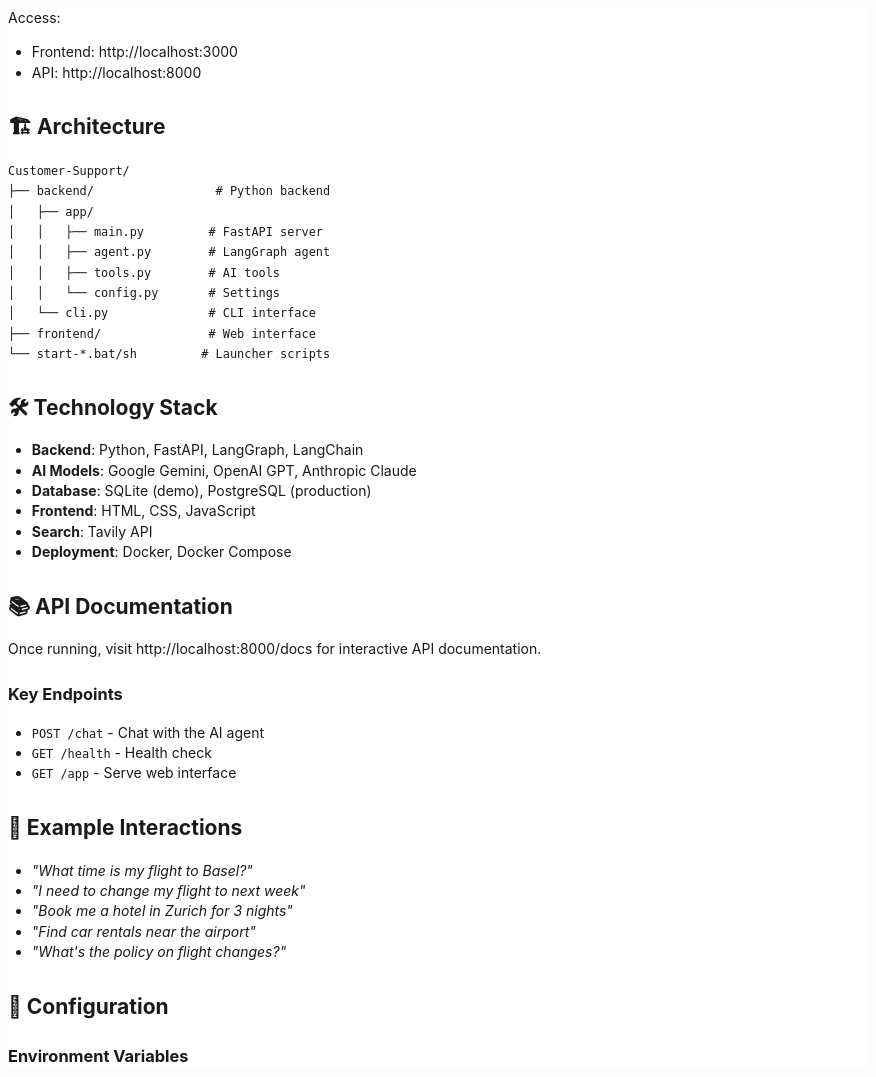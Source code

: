 Access:
- Frontend: http://localhost:3000
- API: http://localhost:8000

## 🏗️ Architecture

```
Customer-Support/
├── backend/                 # Python backend
│   ├── app/
│   │   ├── main.py         # FastAPI server
│   │   ├── agent.py        # LangGraph agent
│   │   ├── tools.py        # AI tools
│   │   └── config.py       # Settings
│   └── cli.py              # CLI interface
├── frontend/               # Web interface
└── start-*.bat/sh         # Launcher scripts
```

## 🛠️ Technology Stack

- **Backend**: Python, FastAPI, LangGraph, LangChain
- **AI Models**: Google Gemini, OpenAI GPT, Anthropic Claude
- **Database**: SQLite (demo), PostgreSQL (production)
- **Frontend**: HTML, CSS, JavaScript
- **Search**: Tavily API
- **Deployment**: Docker, Docker Compose

## 📚 API Documentation

Once running, visit http://localhost:8000/docs for interactive API documentation.

### Key Endpoints

- `POST /chat` - Chat with the AI agent
- `GET /health` - Health check
- `GET /app` - Serve web interface

## 🎯 Example Interactions

- *"What time is my flight to Basel?"*
- *"I need to change my flight to next week"*  
- *"Book me a hotel in Zurich for 3 nights"*
- *"Find car rentals near the airport"*
- *"What's the policy on flight changes?"*

## 🔧 Configuration

### Environment Variables
